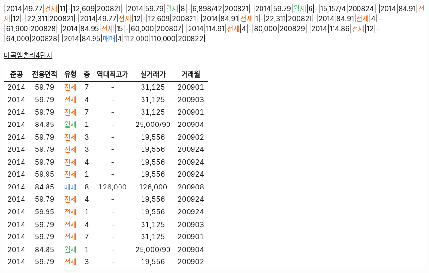 |2014|49.77|<span style="color:#ff5a00">전세</span>|11|<span style="color:#444444">-</span>|12,609|200821|
|2014|59.79|<span style="color:#34a853">월세</span>|8|<span style="color:#444444">-</span>|6,898/42|200821|
|2014|59.79|<span style="color:#34a853">월세</span>|6|<span style="color:#444444">-</span>|15,157/4|200824|
|2014|84.91|<span style="color:#ff5a00">전세</span>|12|<span style="color:#444444">-</span>|22,311|200821|
|2014|49.77|<span style="color:#ff5a00">전세</span>|12|<span style="color:#444444">-</span>|12,609|200821|
|2014|84.91|<span style="color:#ff5a00">전세</span>|1|<span style="color:#444444">-</span>|22,311|200821|
|2014|84.91|<span style="color:#ff5a00">전세</span>|4|<span style="color:#444444">-</span>|61,900|200828|
|2014|84.95|<span style="color:#ff5a00">전세</span>|15|<span style="color:#444444">-</span>|60,000|200807|
|2014|114.91|<span style="color:#ff5a00">전세</span>|4|<span style="color:#444444">-</span>|80,000|200829|
|2014|114.86|<span style="color:#ff5a00">전세</span>|12|<span style="color:#444444">-</span>|64,000|200828|
|2014|84.95|<span style="color:#4285f3">매매</span>|4|<span style="color:#444444">112,000</span>|110,000|200822|


<script async src="//pagead2.googlesyndication.com/pagead/js/adsbygoogle.js"></script>

<ins class="adsbygoogle"
     style="display:block"
     data-ad-client="ca-pub-2446590836940007"
     data-ad-slot="1659523306"
     data-ad-format="auto"
     data-full-width-responsive="true"></ins>
<script>
(adsbygoogle = window.adsbygoogle || []).push({});
</script>


[마곡엠밸리4단지](https://search.naver.com/search.naver?query=%EC%84%9C%EC%9A%B8%ED%8A%B9%EB%B3%84%EC%8B%9C+%EA%B0%95%EC%84%9C%EA%B5%AC+%EB%A7%88%EA%B3%A1%EB%8F%99+%EB%A7%88%EA%B3%A1%EC%97%A0%EB%B0%B8%EB%A6%AC4%EB%8B%A8%EC%A7%80)

|준공|전용면적|유형|층|역대최고가|실거래가|거래월|
|:---:|:---:|:---:|:---:|:---:|:---:|:---:|
|2014|59.79|<span style="color:#ff5a00">전세</span>|7|<span style="color:#444444">-</span>|31,125|200901|
|2014|59.79|<span style="color:#ff5a00">전세</span>|4|<span style="color:#444444">-</span>|31,125|200903|
|2014|59.79|<span style="color:#ff5a00">전세</span>|7|<span style="color:#444444">-</span>|31,125|200901|
|2014|84.85|<span style="color:#34a853">월세</span>|1|<span style="color:#444444">-</span>|25,000/90|200904|
|2014|59.79|<span style="color:#ff5a00">전세</span>|3|<span style="color:#444444">-</span>|19,556|200902|
|2014|59.79|<span style="color:#ff5a00">전세</span>|3|<span style="color:#444444">-</span>|19,556|200924|
|2014|59.79|<span style="color:#ff5a00">전세</span>|4|<span style="color:#444444">-</span>|19,556|200924|
|2014|59.95|<span style="color:#ff5a00">전세</span>|1|<span style="color:#444444">-</span>|19,556|200924|
|2014|84.85|<span style="color:#4285f3">매매</span>|8|<span style="color:#444444">126,000</span>|126,000|200908|
|2014|59.79|<span style="color:#ff5a00">전세</span>|4|<span style="color:#444444">-</span>|19,556|200924|
|2014|59.95|<span style="color:#ff5a00">전세</span>|1|<span style="color:#444444">-</span>|19,556|200924|
|2014|59.79|<span style="color:#ff5a00">전세</span>|4|<span style="color:#444444">-</span>|31,125|200903|
|2014|59.79|<span style="color:#ff5a00">전세</span>|7|<span style="color:#444444">-</span>|31,125|200901|
|2014|84.85|<span style="color:#34a853">월세</span>|1|<span style="color:#444444">-</span>|25,000/90|200904|
|2014|59.79|<span style="color:#ff5a00">전세</span>|3|<span style="color:#444444">-</span>|19,556|200902|
